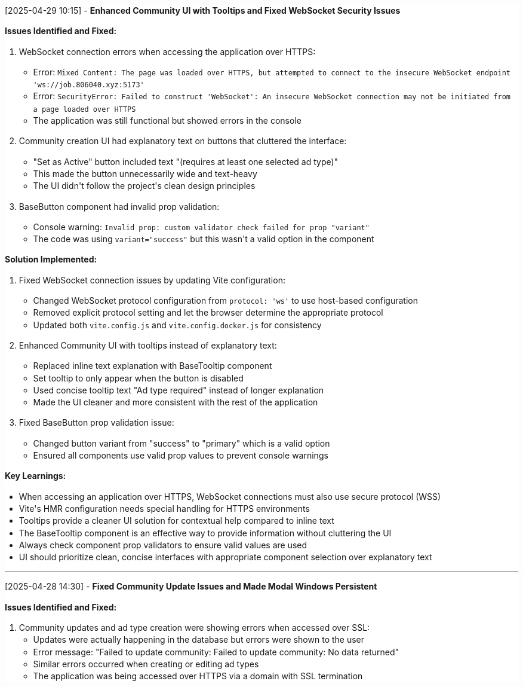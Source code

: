 
[2025-04-29 10:15] - **Enhanced Community UI with Tooltips and Fixed WebSocket Security Issues**

**Issues Identified and Fixed:**
1. WebSocket connection errors when accessing the application over HTTPS:
   - Error: `Mixed Content: The page was loaded over HTTPS, but attempted to connect to the insecure WebSocket endpoint 'ws://job.806040.xyz:5173'`
   - Error: `SecurityError: Failed to construct 'WebSocket': An insecure WebSocket connection may not be initiated from a page loaded over HTTPS`
   - The application was still functional but showed errors in the console

2. Community creation UI had explanatory text on buttons that cluttered the interface:
   - "Set as Active" button included text "(requires at least one selected ad type)"
   - This made the button unnecessarily wide and text-heavy
   - The UI didn't follow the project's clean design principles

3. BaseButton component had invalid prop validation:
   - Console warning: `Invalid prop: custom validator check failed for prop "variant"`
   - The code was using `variant="success"` but this wasn't a valid option in the component

**Solution Implemented:**
1. Fixed WebSocket connection issues by updating Vite configuration:
   - Changed WebSocket protocol configuration from `protocol: 'ws'` to use host-based configuration
   - Removed explicit protocol setting and let the browser determine the appropriate protocol
   - Updated both `vite.config.js` and `vite.config.docker.js` for consistency

2. Enhanced Community UI with tooltips instead of explanatory text:
   - Replaced inline text explanation with BaseTooltip component
   - Set tooltip to only appear when the button is disabled
   - Used concise tooltip text "Ad type required" instead of longer explanation
   - Made the UI cleaner and more consistent with the rest of the application

3. Fixed BaseButton prop validation issue:
   - Changed button variant from "success" to "primary" which is a valid option
   - Ensured all components use valid prop values to prevent console warnings

**Key Learnings:**
- When accessing an application over HTTPS, WebSocket connections must also use secure protocol (WSS)
- Vite's HMR configuration needs special handling for HTTPS environments
- Tooltips provide a cleaner UI solution for contextual help compared to inline text
- The BaseTooltip component is an effective way to provide information without cluttering the UI
- Always check component prop validators to ensure valid values are used
- UI should prioritize clean, concise interfaces with appropriate component selection over explanatory text

---

[2025-04-28 14:30] - **Fixed Community Update Issues and Made Modal Windows Persistent**

**Issues Identified and Fixed:**
1. Community updates and ad type creation were showing errors when accessed over SSL:
   - Updates were actually happening in the database but errors were shown to the user
   - Error message: "Failed to update community: Failed to update community: No data returned"
   - Similar errors occurred when creating or editing ad types
   - The application was being accessed over HTTPS via a domain with SSL termination
